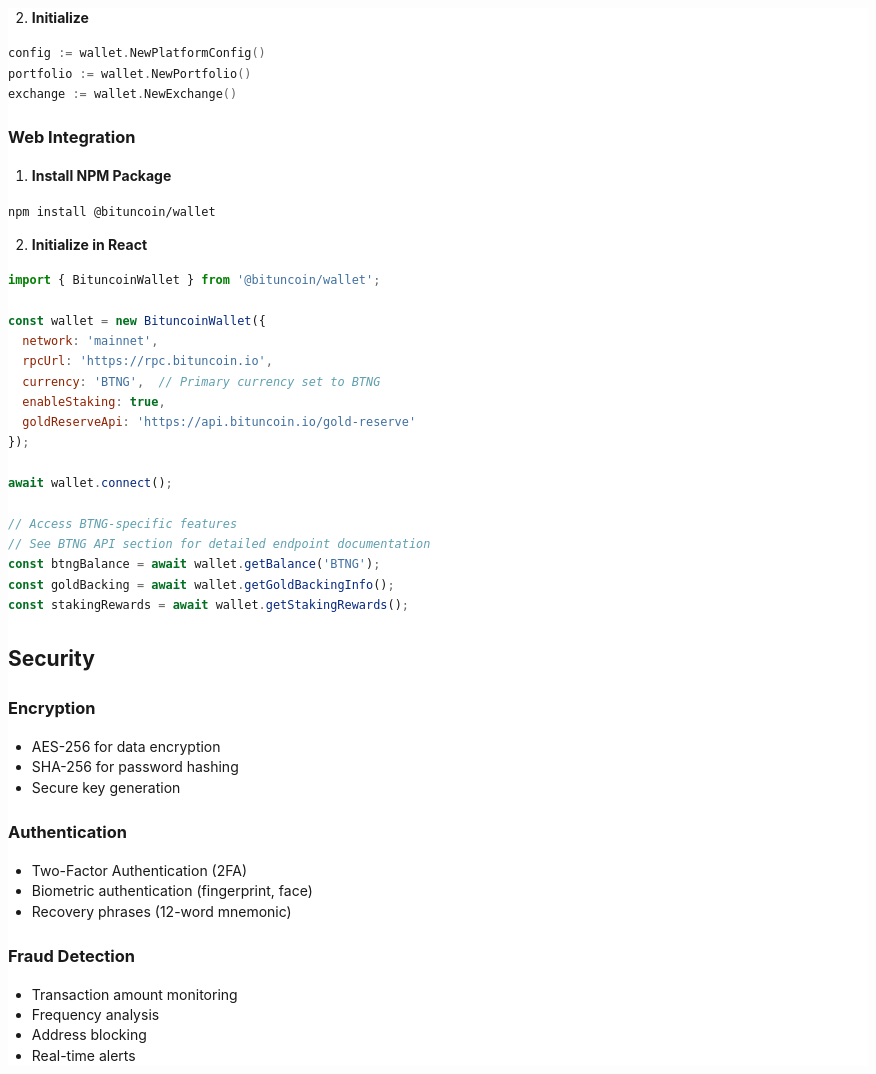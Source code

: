 2. **Initialize**
```go
config := wallet.NewPlatformConfig()
portfolio := wallet.NewPortfolio()
exchange := wallet.NewExchange()
```

### Web Integration

1. **Install NPM Package**
```bash
npm install @bituncoin/wallet
```

2. **Initialize in React**
```javascript
import { BituncoinWallet } from '@bituncoin/wallet';

const wallet = new BituncoinWallet({
  network: 'mainnet',
  rpcUrl: 'https://rpc.bituncoin.io',
  currency: 'BTNG',  // Primary currency set to BTNG
  enableStaking: true,
  goldReserveApi: 'https://api.bituncoin.io/gold-reserve'
});

await wallet.connect();

// Access BTNG-specific features
// See BTNG API section for detailed endpoint documentation
const btngBalance = await wallet.getBalance('BTNG');
const goldBacking = await wallet.getGoldBackingInfo();
const stakingRewards = await wallet.getStakingRewards();
```

## Security

### Encryption
- AES-256 for data encryption
- SHA-256 for password hashing
- Secure key generation

### Authentication
- Two-Factor Authentication (2FA)
- Biometric authentication (fingerprint, face)
- Recovery phrases (12-word mnemonic)

### Fraud Detection
- Transaction amount monitoring
- Frequency analysis
- Address blocking
- Real-time alerts
